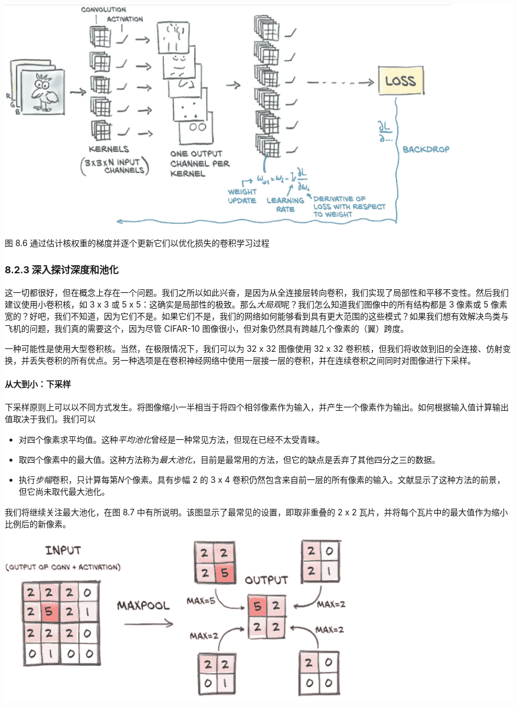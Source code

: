 ![](img/CH08_F06_Stevens2_GS.png)

图 8.6 通过估计核权重的梯度并逐个更新它们以优化损失的卷积学习过程

### 8.2.3 深入探讨深度和池化

这一切都很好，但在概念上存在一个问题。我们之所以如此兴奋，是因为从全连接层转向卷积，我们实现了局部性和平移不变性。然后我们建议使用小卷积核，如 3 x 3 或 5 x 5：这确实是局部性的极致。那么*大局观*呢？我们怎么知道我们图像中的所有结构都是 3 像素或 5 像素宽的？好吧，我们不知道，因为它们不是。如果它们不是，我们的网络如何能够看到具有更大范围的这些模式？如果我们想有效解决鸟类与飞机的问题，我们真的需要这个，因为尽管 CIFAR-10 图像很小，但对象仍然具有跨越几个像素的（翼）跨度。

一种可能性是使用大型卷积核。当然，在极限情况下，我们可以为 32 x 32 图像使用 32 x 32 卷积核，但我们将收敛到旧的全连接、仿射变换，并丢失卷积的所有优点。另一种选项是在卷积神经网络中使用一层接一层的卷积，并在连续卷积之间同时对图像进行下采样。

#### 从大到小：下采样

下采样原则上可以以不同方式发生。将图像缩小一半相当于将四个相邻像素作为输入，并产生一个像素作为输出。如何根据输入值计算输出值取决于我们。我们可以

+   对四个像素求平均值。这种*平均池化*曾经是一种常见方法，但现在已经不太受青睐。

+   取四个像素中的最大值。这种方法称为*最大池化*，目前是最常用的方法，但它的缺点是丢弃了其他四分之三的数据。

+   执行*步幅*卷积，只计算每第*N*个像素。具有步幅 2 的 3 x 4 卷积仍然包含来自前一层的所有像素的输入。文献显示了这种方法的前景，但它尚未取代最大池化。

我们将继续关注最大池化，在图 8.7 中有所说明。该图显示了最常见的设置，即取非重叠的 2 x 2 瓦片，并将每个瓦片中的最大值作为缩小比例后的新像素。

![](img/CH08_F07_Stevens2_GS.png)
